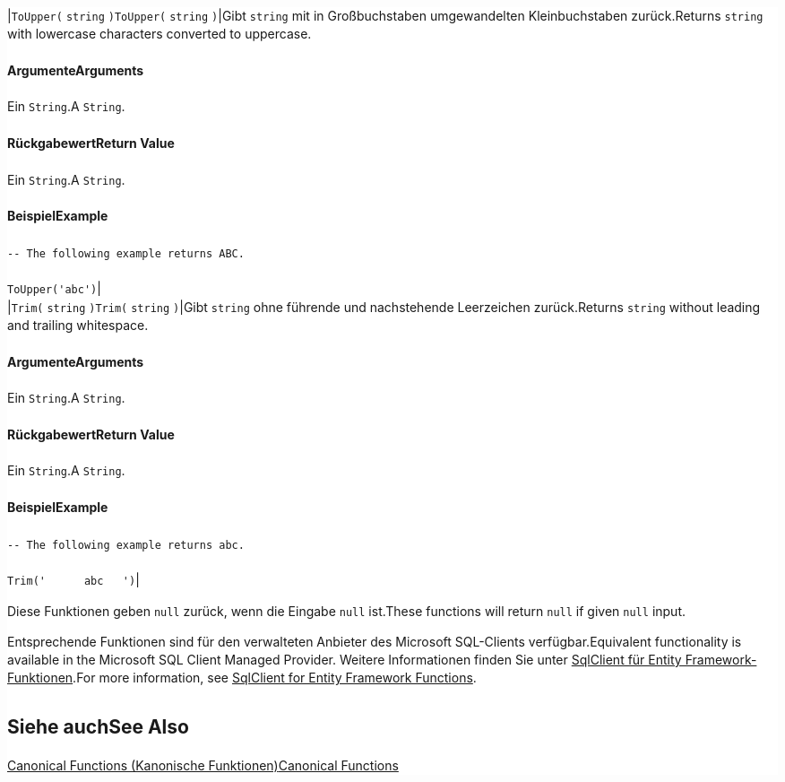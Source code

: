 |<span data-ttu-id="61c74-228">`ToUpper(` `string` `)`</span><span class="sxs-lookup"><span data-stu-id="61c74-228">`ToUpper(` `string` `)`</span></span>|<span data-ttu-id="61c74-229">Gibt `string` mit in Großbuchstaben umgewandelten Kleinbuchstaben zurück.</span><span class="sxs-lookup"><span data-stu-id="61c74-229">Returns `string` with lowercase characters converted to uppercase.</span></span><br /><br /> <span data-ttu-id="61c74-230">**Argumente**</span><span class="sxs-lookup"><span data-stu-id="61c74-230">**Arguments**</span></span><br /><br /> <span data-ttu-id="61c74-231">Ein `String`.</span><span class="sxs-lookup"><span data-stu-id="61c74-231">A `String`.</span></span><br /><br /> <span data-ttu-id="61c74-232">**Rückgabewert**</span><span class="sxs-lookup"><span data-stu-id="61c74-232">**Return Value**</span></span><br /><br /> <span data-ttu-id="61c74-233">Ein `String`.</span><span class="sxs-lookup"><span data-stu-id="61c74-233">A `String`.</span></span><br /><br /> <span data-ttu-id="61c74-234">**Beispiel**</span><span class="sxs-lookup"><span data-stu-id="61c74-234">**Example**</span></span><br /><br /> `-- The following example returns ABC.`<br /><br /> `ToUpper('abc')`|  
|<span data-ttu-id="61c74-235">`Trim(` `string` `)`</span><span class="sxs-lookup"><span data-stu-id="61c74-235">`Trim(` `string` `)`</span></span>|<span data-ttu-id="61c74-236">Gibt `string` ohne führende und nachstehende Leerzeichen zurück.</span><span class="sxs-lookup"><span data-stu-id="61c74-236">Returns `string` without leading and trailing whitespace.</span></span><br /><br /> <span data-ttu-id="61c74-237">**Argumente**</span><span class="sxs-lookup"><span data-stu-id="61c74-237">**Arguments**</span></span><br /><br /> <span data-ttu-id="61c74-238">Ein `String`.</span><span class="sxs-lookup"><span data-stu-id="61c74-238">A `String`.</span></span><br /><br /> <span data-ttu-id="61c74-239">**Rückgabewert**</span><span class="sxs-lookup"><span data-stu-id="61c74-239">**Return Value**</span></span><br /><br /> <span data-ttu-id="61c74-240">Ein `String`.</span><span class="sxs-lookup"><span data-stu-id="61c74-240">A `String`.</span></span><br /><br /> <span data-ttu-id="61c74-241">**Beispiel**</span><span class="sxs-lookup"><span data-stu-id="61c74-241">**Example**</span></span><br /><br /> `-- The following example returns abc.`<br /><br /> `Trim('      abc   ')`|  
  
 <span data-ttu-id="61c74-242">Diese Funktionen geben `null` zurück, wenn die Eingabe `null` ist.</span><span class="sxs-lookup"><span data-stu-id="61c74-242">These functions will return `null` if given `null` input.</span></span>  
  
 <span data-ttu-id="61c74-243">Entsprechende Funktionen sind für den verwalteten Anbieter des Microsoft SQL-Clients verfügbar.</span><span class="sxs-lookup"><span data-stu-id="61c74-243">Equivalent functionality is available in the Microsoft SQL Client Managed Provider.</span></span> <span data-ttu-id="61c74-244">Weitere Informationen finden Sie unter [SqlClient für Entity Framework-Funktionen](../../../../../../docs/framework/data/adonet/ef/sqlclient-for-ef-functions.md).</span><span class="sxs-lookup"><span data-stu-id="61c74-244">For more information, see [SqlClient for Entity Framework Functions](../../../../../../docs/framework/data/adonet/ef/sqlclient-for-ef-functions.md).</span></span>  
  
## <a name="see-also"></a><span data-ttu-id="61c74-245">Siehe auch</span><span class="sxs-lookup"><span data-stu-id="61c74-245">See Also</span></span>  
 [<span data-ttu-id="61c74-246">Canonical Functions (Kanonische Funktionen)</span><span class="sxs-lookup"><span data-stu-id="61c74-246">Canonical Functions</span></span>](../../../../../../docs/framework/data/adonet/ef/language-reference/canonical-functions.md)
